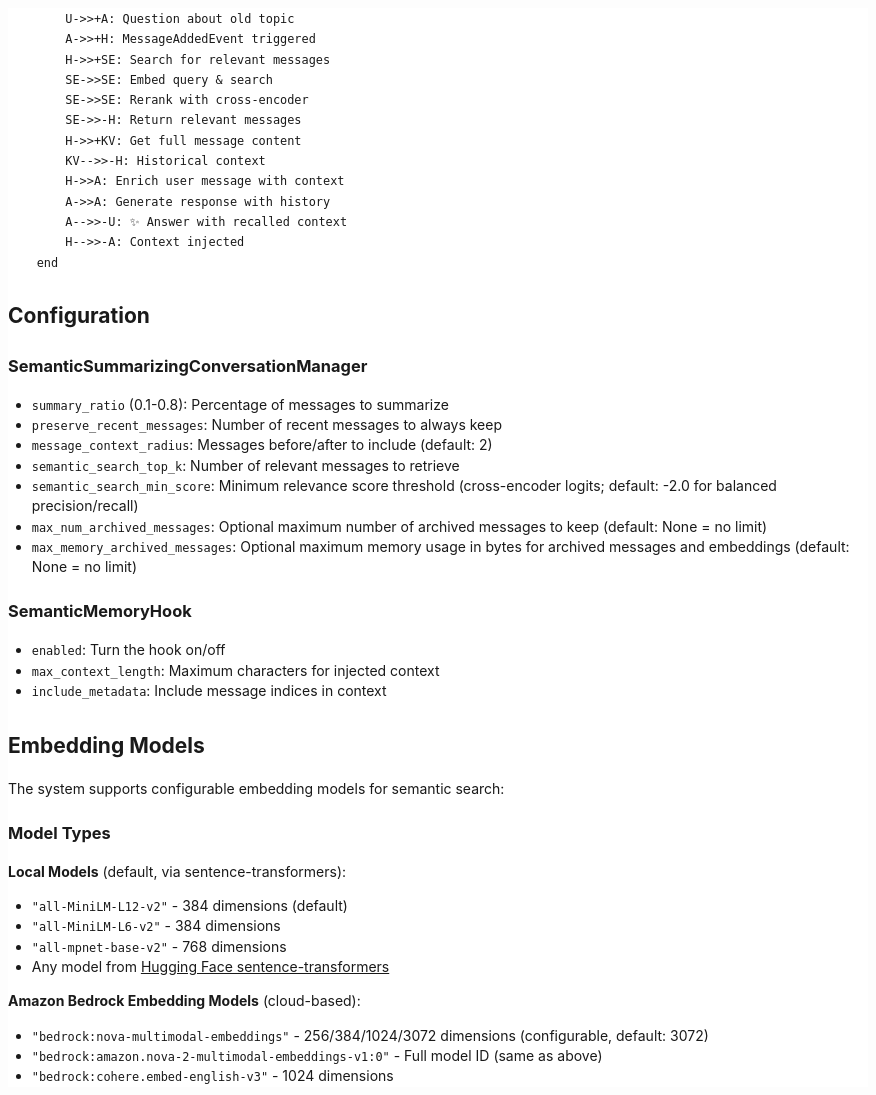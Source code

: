 ```mermaid
        U->>+A: Question about old topic
        A->>+H: MessageAddedEvent triggered
        H->>+SE: Search for relevant messages
        SE->>SE: Embed query & search
        SE->>SE: Rerank with cross-encoder
        SE->>-H: Return relevant messages
        H->>+KV: Get full message content
        KV-->>-H: Historical context
        H->>A: Enrich user message with context
        A->>A: Generate response with history
        A-->>-U: ✨ Answer with recalled context
        H-->>-A: Context injected
    end
```

## Configuration

### SemanticSummarizingConversationManager

- `summary_ratio` (0.1-0.8): Percentage of messages to summarize
- `preserve_recent_messages`: Number of recent messages to always keep
- `message_context_radius`: Messages before/after to include (default: 2)
- `semantic_search_top_k`: Number of relevant messages to retrieve
- `semantic_search_min_score`: Minimum relevance score threshold (cross-encoder logits; default: -2.0 for balanced precision/recall)
- `max_num_archived_messages`: Optional maximum number of archived messages to keep (default: None = no limit)
- `max_memory_archived_messages`: Optional maximum memory usage in bytes for archived messages and embeddings (default: None = no limit)

### SemanticMemoryHook

- `enabled`: Turn the hook on/off
- `max_context_length`: Maximum characters for injected context
- `include_metadata`: Include message indices in context

## Embedding Models

The system supports configurable embedding models for semantic search:

### Model Types

**Local Models** (default, via sentence-transformers):
- `"all-MiniLM-L12-v2"` - 384 dimensions (default)
- `"all-MiniLM-L6-v2"` - 384 dimensions
- `"all-mpnet-base-v2"` - 768 dimensions
- Any model from [Hugging Face sentence-transformers](https://huggingface.co/models?library=sentence-transformers)

**Amazon Bedrock Embedding Models** (cloud-based):
- `"bedrock:nova-multimodal-embeddings"` - 256/384/1024/3072 dimensions (configurable, default: 3072)
- `"bedrock:amazon.nova-2-multimodal-embeddings-v1:0"` - Full model ID (same as above)
- `"bedrock:cohere.embed-english-v3"` - 1024 dimensions

